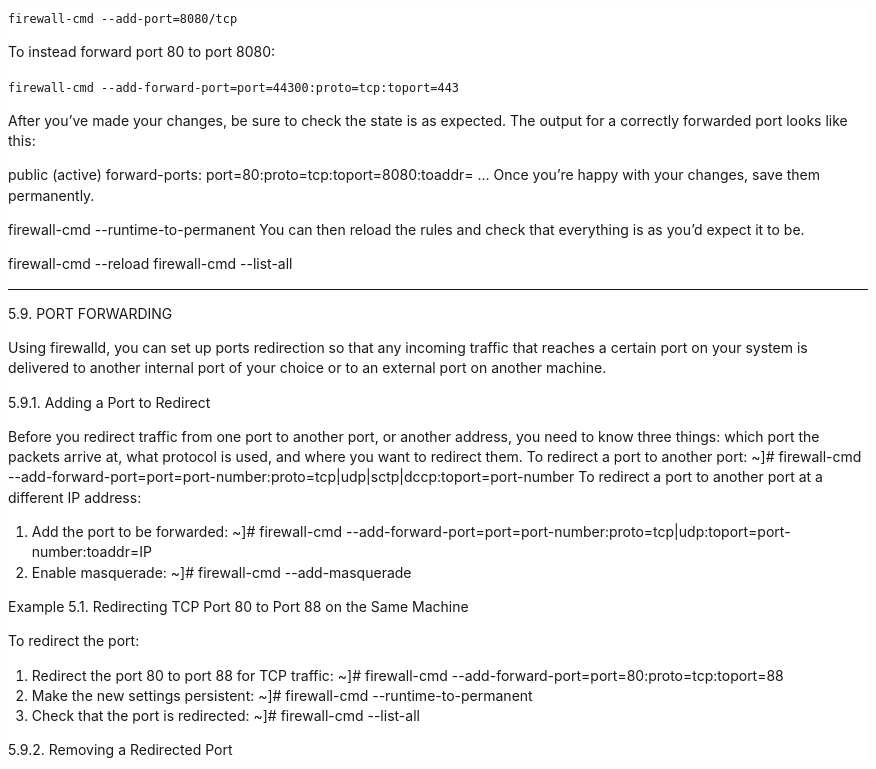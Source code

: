 ```
firewall-cmd --add-port=8080/tcp
```
To instead forward port 80 to port 8080:

```
firewall-cmd --add-forward-port=port=44300:proto=tcp:toport=443
```
After you’ve made your changes, be sure to check the state is as expected. The output for a correctly forwarded port looks like this:

public (active)
forward-ports: port=80:proto=tcp:toport=8080:toaddr=
 ...
Once you’re happy with your changes, save them permanently.

firewall-cmd --runtime-to-permanent
You can then reload the rules and check that everything is as you’d expect it to be.

firewall-cmd --reload
firewall-cmd --list-all





---

5.9. PORT FORWARDING

Using firewalld, you can set up ports redirection so that any incoming traffic that reaches a certain port on your system is delivered to another internal port of your choice or to an external port on another machine.

5.9.1. Adding a Port to Redirect

Before you redirect traffic from one port to another port, or another address, you need to know three things: which port the packets arrive at, what protocol is used, and where you want to redirect them.
To redirect a port to another port:
~]# firewall-cmd --add-forward-port=port=port-number:proto=tcp|udp|sctp|dccp:toport=port-number
To redirect a port to another port at a different IP address:
1. Add the port to be forwarded:
   ~]# firewall-cmd --add-forward-port=port=port-number:proto=tcp|udp:toport=port-number:toaddr=IP
2. Enable masquerade:
   ~]# firewall-cmd --add-masquerade

Example 5.1. Redirecting TCP Port 80 to Port 88 on the Same Machine

To redirect the port:
1. Redirect the port 80 to port 88 for TCP traffic:
   ~]# firewall-cmd --add-forward-port=port=80:proto=tcp:toport=88
2. Make the new settings persistent:
   ~]# firewall-cmd --runtime-to-permanent
3. Check that the port is redirected:
   ~]# firewall-cmd --list-all 

5.9.2. Removing a Redirected Port
